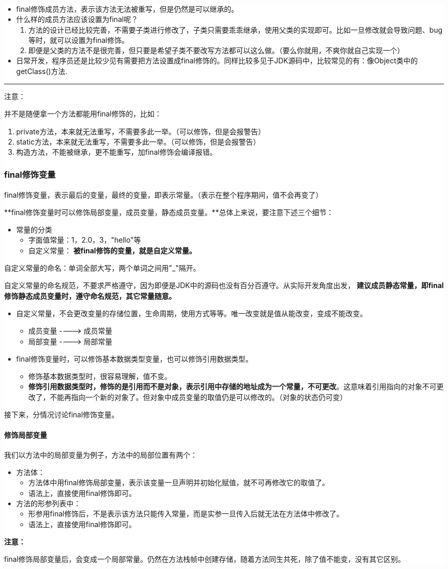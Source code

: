 - final修饰成员方法，表示该方法无法被重写，但是仍然是可以继承的。
- 什么样的成员方法应该设置为final呢？
   1. 方法的设计已经比较完善，不需要子类进行修改了，子类只需要乖乖继承，使用父类的实现即可。比如一旦修改就会导致问题、bug等时，就可以设置为final修饰。
   2. 即便是父类的方法不是很完善，但只要是希望子类不要改写方法都可以这么做。（要么你就用，不爽你就自己实现一个）
- 日常开发，程序员还是比较少见有需要把方法设置成final修饰的。同样比较多见于JDK源码中，比较常见的有：像Object类中的getClass()方法.

---

注意：

并不是随便拿一个方法都能用final修饰的，比如：

1. private方法，本来就无法重写，不需要多此一举。（可以修饰，但是会报警告）
2. static方法，本来就无法重写，不需要多此一举。（可以修饰，但是会报警告）
3. 构造方法，不能被继承，更不能重写，加final修饰会编译报错。

### final修饰变量

final修饰变量，表示最后的变量，最终的变量，即表示常量。（表示在整个程序期间，值不会再变了）

**final修饰变量时可以修饰局部变量，成员变量，静态成员变量。**总体上来说，要注意下述三个细节：

- 常量的分类
  - 字面值常量：1，2.0，3，"hello"等
  - 自定义常量： **被final修饰的变量，就是自定义常量。**

自定义常量的命名：单词全部大写，两个单词之间用"_"隔开。

自定义常量的命名规范，不要求严格遵守，因为即便是JDK中的源码也没有百分百遵守。从实际开发角度出发， **建议成员静态常量，即final修饰静态成员变量时，遵守命名规范，其它常量随意。**

- 自定义常量，不会更改变量的存储位置，生命周期，使用方式等等。唯一改变就是值从能改变，变成不能改变。

   - 成员变量 ----> 成员常量
   - 局部变量 ----> 局部常量

- final修饰变量时，可以修饰基本数据类型变量，也可以修饰引用数据类型。

   - 修饰基本数据类型时，很容易理解，值不变。
   - **修饰引用数据类型时，修饰的是引用而不是对象，表示引用中存储的地址成为一个常量，不可更改**。这意味着引用指向的对象不可更改了，不能再指向一个新的对象了。但对象中成员变量的取值仍是可以修改的。（对象的状态仍可变）

   


接下来，分情况讨论final修饰变量。

#### 修饰局部变量

我们以方法中的局部变量为例子，方法中的局部位置有两个：

- 方法体：
  - 方法体中用final修饰局部变量，表示该变量一旦声明并初始化赋值，就不可再修改它的取值了。
  - 语法上，直接使用final修饰即可。
- 方法的形参列表中：
  - 形参用final修饰后，不是表示该方法只能传入常量，而是实参一旦传入后就无法在方法体中修改了。
  - 语法上，直接使用final修饰即可。

**注意：**

final修饰局部变量后，会变成一个局部常量。仍然在方法栈帧中创建存储，随着方法同生共死，除了值不能变，没有其它区别。
